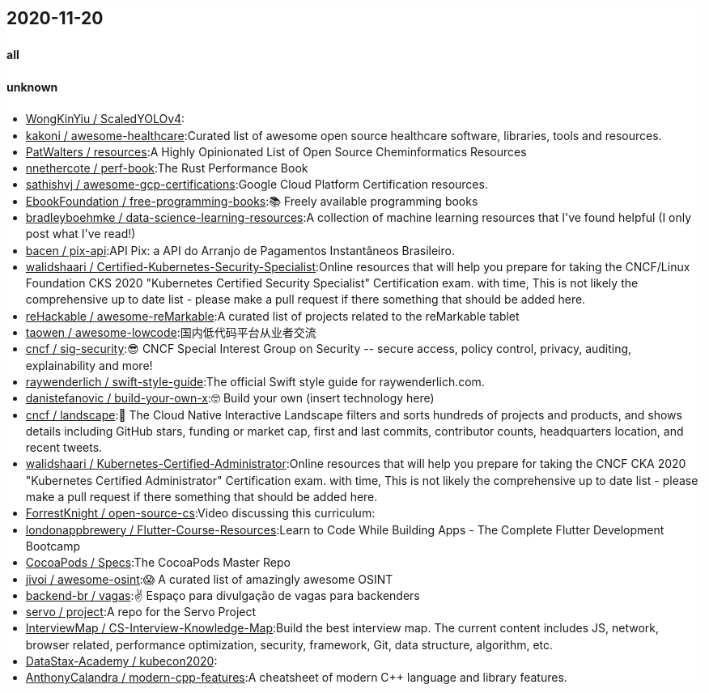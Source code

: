 ## 2020-11-20

#### all

#### unknown
* [WongKinYiu / ScaledYOLOv4](https://github.com/WongKinYiu/ScaledYOLOv4):
* [kakoni / awesome-healthcare](https://github.com/kakoni/awesome-healthcare):Curated list of awesome open source healthcare software, libraries, tools and resources.
* [PatWalters / resources](https://github.com/PatWalters/resources):A Highly Opinionated List of Open Source Cheminformatics Resources
* [nnethercote / perf-book](https://github.com/nnethercote/perf-book):The Rust Performance Book
* [sathishvj / awesome-gcp-certifications](https://github.com/sathishvj/awesome-gcp-certifications):Google Cloud Platform Certification resources.
* [EbookFoundation / free-programming-books](https://github.com/EbookFoundation/free-programming-books):📚 Freely available programming books
* [bradleyboehmke / data-science-learning-resources](https://github.com/bradleyboehmke/data-science-learning-resources):A collection of machine learning resources that I've found helpful (I only post what I've read!)
* [bacen / pix-api](https://github.com/bacen/pix-api):API Pix: a API do Arranjo de Pagamentos Instantâneos Brasileiro.
* [walidshaari / Certified-Kubernetes-Security-Specialist](https://github.com/walidshaari/Certified-Kubernetes-Security-Specialist):Online resources that will help you prepare for taking the CNCF/Linux Foundation CKS 2020 "Kubernetes Certified Security Specialist" Certification exam. with time, This is not likely the comprehensive up to date list - please make a pull request if there something that should be added here.
* [reHackable / awesome-reMarkable](https://github.com/reHackable/awesome-reMarkable):A curated list of projects related to the reMarkable tablet
* [taowen / awesome-lowcode](https://github.com/taowen/awesome-lowcode):国内低代码平台从业者交流
* [cncf / sig-security](https://github.com/cncf/sig-security):😎 CNCF Special Interest Group on Security -- secure access, policy control, privacy, auditing, explainability and more!
* [raywenderlich / swift-style-guide](https://github.com/raywenderlich/swift-style-guide):The official Swift style guide for raywenderlich.com.
* [danistefanovic / build-your-own-x](https://github.com/danistefanovic/build-your-own-x):🤓 Build your own (insert technology here)
* [cncf / landscape](https://github.com/cncf/landscape):🌄 The Cloud Native Interactive Landscape filters and sorts hundreds of projects and products, and shows details including GitHub stars, funding or market cap, first and last commits, contributor counts, headquarters location, and recent tweets.
* [walidshaari / Kubernetes-Certified-Administrator](https://github.com/walidshaari/Kubernetes-Certified-Administrator):Online resources that will help you prepare for taking the CNCF CKA 2020 "Kubernetes Certified Administrator" Certification exam. with time, This is not likely the comprehensive up to date list - please make a pull request if there something that should be added here.
* [ForrestKnight / open-source-cs](https://github.com/ForrestKnight/open-source-cs):Video discussing this curriculum:
* [londonappbrewery / Flutter-Course-Resources](https://github.com/londonappbrewery/Flutter-Course-Resources):Learn to Code While Building Apps - The Complete Flutter Development Bootcamp
* [CocoaPods / Specs](https://github.com/CocoaPods/Specs):The CocoaPods Master Repo
* [jivoi / awesome-osint](https://github.com/jivoi/awesome-osint):😱 A curated list of amazingly awesome OSINT
* [backend-br / vagas](https://github.com/backend-br/vagas):✌️ Espaço para divulgação de vagas para backenders
* [servo / project](https://github.com/servo/project):A repo for the Servo Project
* [InterviewMap / CS-Interview-Knowledge-Map](https://github.com/InterviewMap/CS-Interview-Knowledge-Map):Build the best interview map. The current content includes JS, network, browser related, performance optimization, security, framework, Git, data structure, algorithm, etc.
* [DataStax-Academy / kubecon2020](https://github.com/DataStax-Academy/kubecon2020):
* [AnthonyCalandra / modern-cpp-features](https://github.com/AnthonyCalandra/modern-cpp-features):A cheatsheet of modern C++ language and library features.
